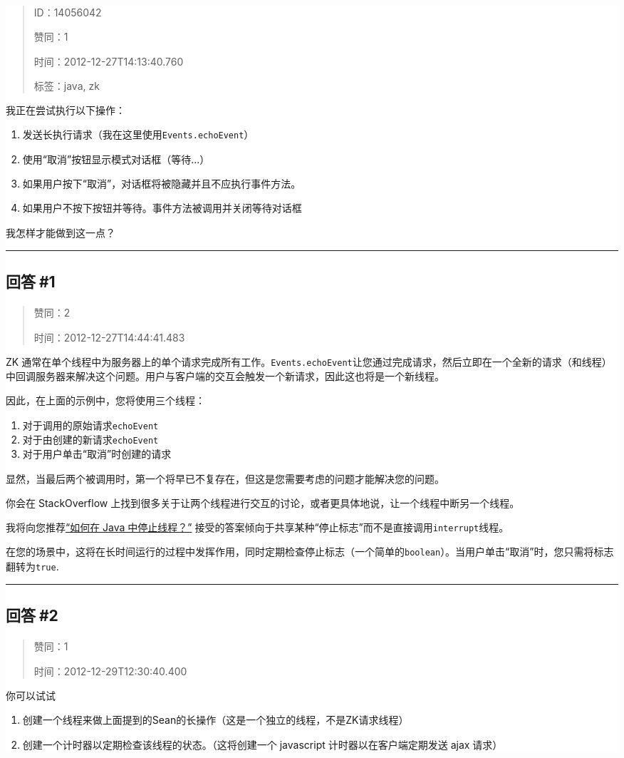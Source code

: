 > ID：14056042
> 
> 赞同：1
> 
> 时间：2012-12-27T14:13:40.760
> 
> 标签：java, zk

我正在尝试执行以下操作：

1.  发送长执行请求（我在这里使用`Events.echoEvent`）

2.  使用“取消”按钮显示模式对话框（等待...）

3.  如果用户按下“取消”，对话框将被隐藏并且不应执行事件方法。

4.  如果用户不按下按钮并等待。事件方法被调用并关闭等待对话框

我怎样才能做到这一点？

* * *

## 回答 #1

> 赞同：2
> 
> 时间：2012-12-27T14:44:41.483

ZK 通常在单个线程中为服务器上的单个请求完成所有工作。`Events.echoEvent`让您通过完成请求，然后立即在一个全新的请求（和线程）中回调服务器来解决这个问题。用户与客户端的交互会触发一个新请求，因此这也将是一个新线程。

因此，在上面的示例中，您将使用三个线程：

1.  对于调用的原始请求`echoEvent`
2.  对于由创建的新请求`echoEvent`
3.  对于用户单击“取消”时创建的请求

显然，当最后两个被调用时，第一个将早已不复存在，但这是您需要考虑的问题才能解决您的问题。

你会在 StackOverflow 上找到很多关于让两个线程进行交互的讨论，或者更具体地说，让一个线程中断另一个线程。

我将向您推荐[“如何在 Java 中停止线程？”](https://stackoverflow.com/questions/1611862/how-to-stop-threads-in-java) 接受的答案倾向于共享某种“停止标志”而不是直接调用`interrupt`线程。

在您的场景中，这将在长时间运行的过程中发挥作用，同时定期检查停止标志（一个简单的`boolean`）。当用户单击“取消”时，您只需将标志翻转为`true`.

* * *

## 回答 #2

> 赞同：1
> 
> 时间：2012-12-29T12:30:40.400

你可以试试

1.  创建一个线程来做上面提到的Sean的长操作（这是一个独立的线程，不是ZK请求线程）

2.  创建一个计时器以定期检查该线程的状态。（这将创建一个 javascript 计时器以在客户端定期发送 ajax 请求）
